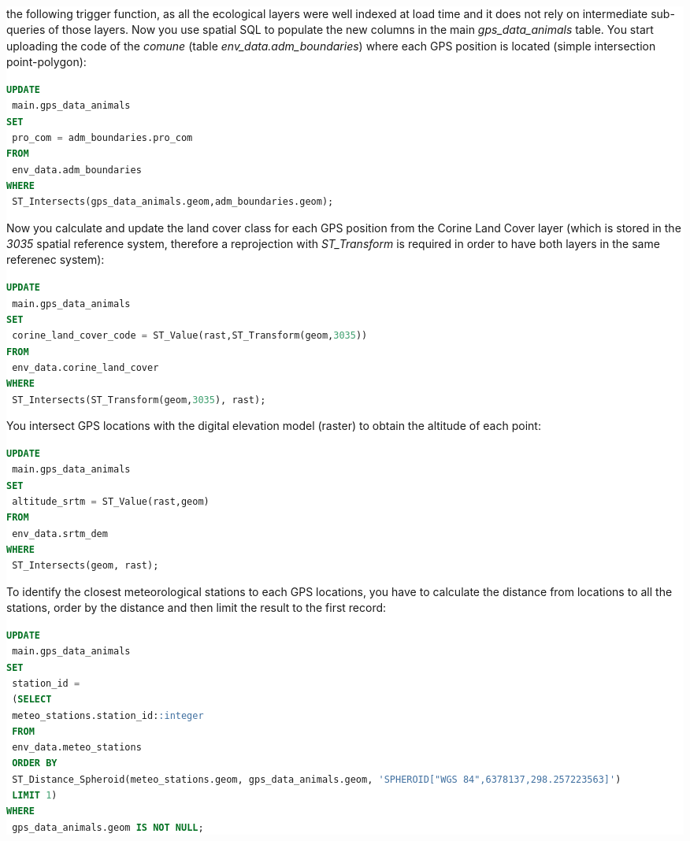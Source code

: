 the following trigger function, as all the ecological layers were well
indexed at load time and it does not rely on intermediate sub-queries
of those layers. Now you use spatial SQL to populate the new columns
in the main *gps\_data\_animals* table. You start uploading the code
of the *comune* (table *env\_data.adm\_boundaries*) where each GPS
position is located (simple intersection point-polygon):

```sql
UPDATE
 main.gps_data_animals
SET
 pro_com = adm_boundaries.pro_com
FROM 
 env_data.adm_boundaries 
WHERE 
 ST_Intersects(gps_data_animals.geom,adm_boundaries.geom);
```

Now you calculate and update the land cover class for each GPS
position from the Corine Land Cover layer (which is stored in the
*3035* spatial reference system, therefore a reprojection with
*ST\_Transform* is required in order to have both layers in the same
referenec system):

```sql
UPDATE 
 main.gps_data_animals
SET
 corine_land_cover_code = ST_Value(rast,ST_Transform(geom,3035)) 
FROM 
 env_data.corine_land_cover 
WHERE 
 ST_Intersects(ST_Transform(geom,3035), rast);
```

You intersect GPS locations with the digital elevation model (raster)
to obtain the altitude of each point:

```sql
UPDATE 
 main.gps_data_animals
SET
 altitude_srtm = ST_Value(rast,geom) 
FROM 
 env_data.srtm_dem 
WHERE 
 ST_Intersects(geom, rast);
```

To identify the closest meteorological stations to each GPS locations,
you have to calculate the distance from locations to all the stations,
order by the distance and then limit the result to the first record:

```sql
UPDATE 
 main.gps_data_animals
SET
 station_id = 
 (SELECT 
 meteo_stations.station_id::integer 
 FROM 
 env_data.meteo_stations
 ORDER BY 
 ST_Distance_Spheroid(meteo_stations.geom, gps_data_animals.geom, 'SPHEROID["WGS 84",6378137,298.257223563]') 
 LIMIT 1)
WHERE
 gps_data_animals.geom IS NOT NULL;
```